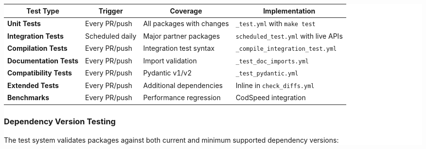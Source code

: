 | Test Type | Trigger | Coverage | Implementation |
| --- | --- | --- | --- |
| **Unit Tests** | Every PR/push | All packages with changes | `_test.yml` with `make test` |
| **Integration Tests** | Scheduled daily | Major partner packages | `scheduled_test.yml` with live APIs |
| **Compilation Tests** | Every PR/push | Integration test syntax | `_compile_integration_test.yml` |
| **Documentation Tests** | Every PR/push | Import validation | `_test_doc_imports.yml` |
| **Compatibility Tests** | Every PR/push | Pydantic v1/v2 | `_test_pydantic.yml` |
| **Extended Tests** | Every PR/push | Additional dependencies | Inline in `check_diffs.yml` |
| **Benchmarks** | Every PR/push | Performance regression | CodSpeed integration |

### Dependency Version Testing

The test system validates packages against both current and minimum supported dependency versions:
